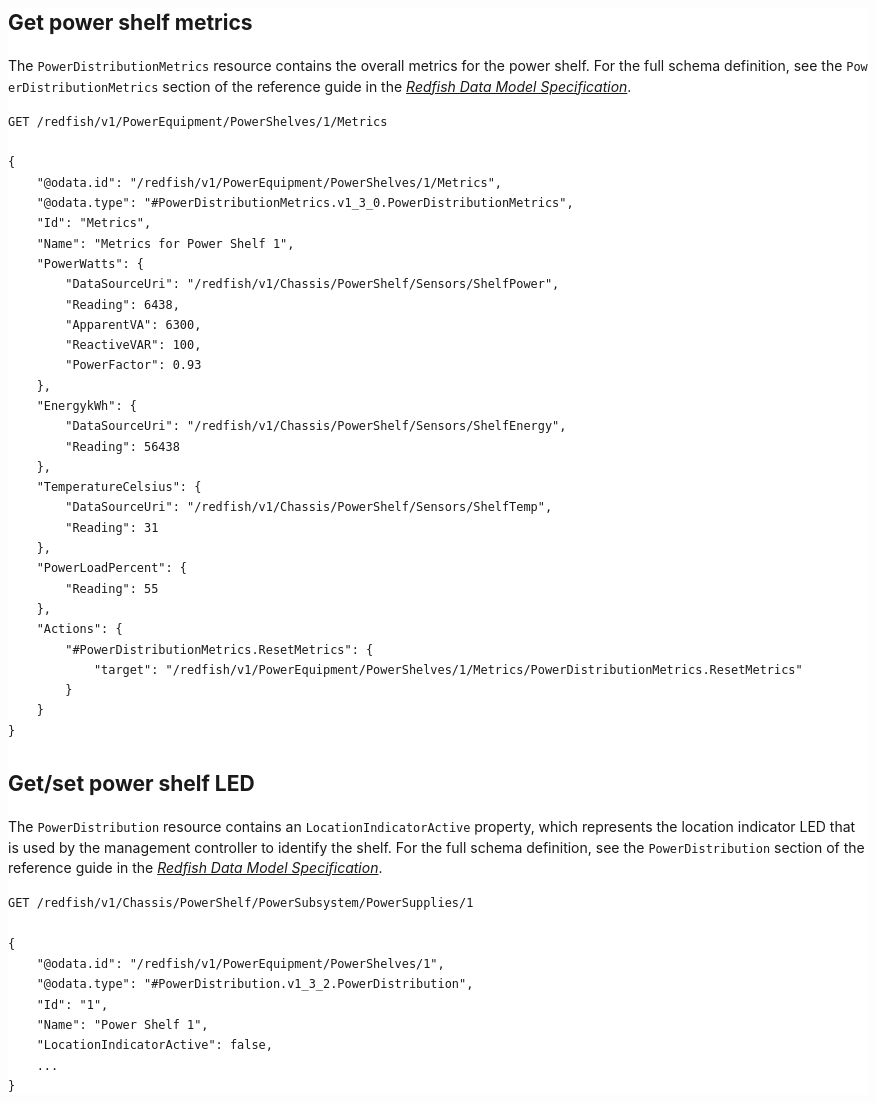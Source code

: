 ## Get power shelf metrics

The `PowerDistributionMetrics` resource contains the overall metrics for the power shelf.
For the full schema definition, see the `PowerDistributionMetrics` section of the reference guide in the [*Redfish Data Model Specification*](https://www.dmtf.org/dsp/DSP0268).

```
GET /redfish/v1/PowerEquipment/PowerShelves/1/Metrics

{
    "@odata.id": "/redfish/v1/PowerEquipment/PowerShelves/1/Metrics",
    "@odata.type": "#PowerDistributionMetrics.v1_3_0.PowerDistributionMetrics",
    "Id": "Metrics",
    "Name": "Metrics for Power Shelf 1",
    "PowerWatts": {
        "DataSourceUri": "/redfish/v1/Chassis/PowerShelf/Sensors/ShelfPower",
        "Reading": 6438,
        "ApparentVA": 6300,
        "ReactiveVAR": 100,
        "PowerFactor": 0.93
    },
    "EnergykWh": {
        "DataSourceUri": "/redfish/v1/Chassis/PowerShelf/Sensors/ShelfEnergy",
        "Reading": 56438
    },
    "TemperatureCelsius": {
        "DataSourceUri": "/redfish/v1/Chassis/PowerShelf/Sensors/ShelfTemp",
        "Reading": 31
    },
    "PowerLoadPercent": {
        "Reading": 55
    },
    "Actions": {
        "#PowerDistributionMetrics.ResetMetrics": {
            "target": "/redfish/v1/PowerEquipment/PowerShelves/1/Metrics/PowerDistributionMetrics.ResetMetrics"
        }
    }
}
```

## Get/set power shelf LED

The `PowerDistribution` resource contains an `LocationIndicatorActive` property, which represents the location indicator LED that is used by the management controller to identify the shelf.
For the full schema definition, see the `PowerDistribution` section of the reference guide in the [*Redfish Data Model Specification*](https://www.dmtf.org/dsp/DSP0268).

```
GET /redfish/v1/Chassis/PowerShelf/PowerSubsystem/PowerSupplies/1

{
    "@odata.id": "/redfish/v1/PowerEquipment/PowerShelves/1",
    "@odata.type": "#PowerDistribution.v1_3_2.PowerDistribution",
    "Id": "1",
    "Name": "Power Shelf 1",
    "LocationIndicatorActive": false,
    ...
}
```
